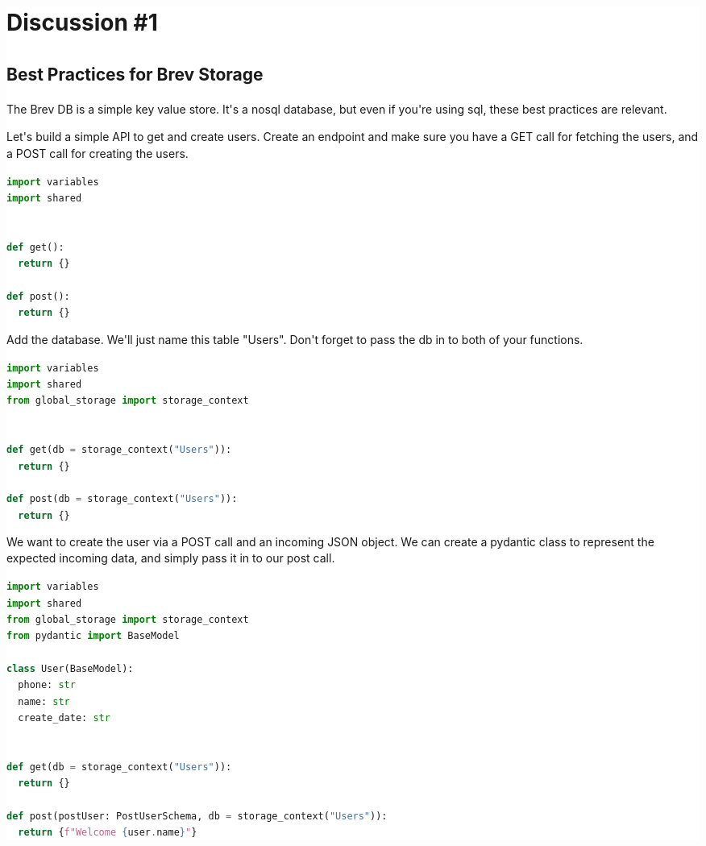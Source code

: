 # Discussion #1

## Best Practices for Brev Storage

The Brev DB is a simple key value store. It's a nosql database, but even if you're using sql, these best practices are relevant.

Let's build a simple API to get and create users. Create an endpoint and make sure you have a GET call for fetching the users, and a POST call for creating the users.

```python
import variables
import shared


def get():
  return {}

def post():
  return {}
```

Add the database. We'll just name this table "Users". Don't forget to pass the db in to both of your functions.

```python hl_lines="3 6 9"
import variables
import shared
from global_storage import storage_context


def get(db = storage_context("Users")):
  return {}

def post(db = storage_context("Users")):
  return {}
```

We want to create the user via a POST call and an incoming JSON object. We can create a pydantic class to represent the expected incoming data, and simply pass it in to our post call.

```python hl_lines="4 6 7 8 9 15 16"
import variables
import shared
from global_storage import storage_context
from pydantic import BaseModel

class User(BaseModel):
  phone: str
  name: str
  create_date: str


def get(db = storage_context("Users")):
  return {}

def post(postUser: PostUserSchema, db = storage_context("Users")):
  return {f"Welcome {user.name}"}
```
